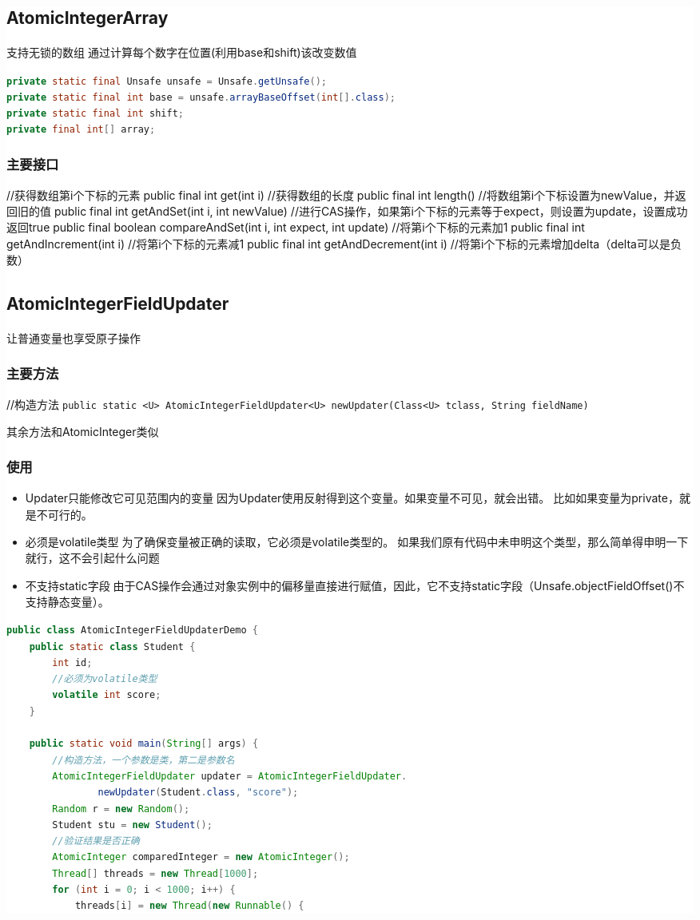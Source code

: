 ## AtomicIntegerArray
支持无锁的数组
通过计算每个数字在位置(利用base和shift)该改变数值
```java
private static final Unsafe unsafe = Unsafe.getUnsafe();
private static final int base = unsafe.arrayBaseOffset(int[].class);
private static final int shift;
private final int[] array;
```
### 主要接口
//获得数组第i个下标的元素
public final int get(int i)
//获得数组的长度
public final int length()
//将数组第i个下标设置为newValue，并返回旧的值
public final int getAndSet(int i, int newValue)
//进行CAS操作，如果第i个下标的元素等于expect，则设置为update，设置成功返回true
public final boolean compareAndSet(int i, int expect, int update)
//将第i个下标的元素加1
public final int getAndIncrement(int i)
//将第i个下标的元素减1
public final int getAndDecrement(int i)
//将第i个下标的元素增加delta（delta可以是负数）

## AtomicIntegerFieldUpdater
让普通变量也享受原子操作
### 主要方法
//构造方法
`public static <U> AtomicIntegerFieldUpdater<U> newUpdater(Class<U> tclass, String fieldName)`

其余方法和AtomicInteger类似
### 使用
- Updater只能修改它可见范围内的变量
因为Updater使用反射得到这个变量。如果变量不可见，就会出错。
比如如果变量为private，就是不可行的。

- 必须是volatile类型
为了确保变量被正确的读取，它必须是volatile类型的。
如果我们原有代码中未申明这个类型，那么简单得申明一下就行，这不会引起什么问题

- 不支持static字段
由于CAS操作会通过对象实例中的偏移量直接进行赋值，因此，它不支持static字段（Unsafe.objectFieldOffset()不支持静态变量）。


```java
public class AtomicIntegerFieldUpdaterDemo {
    public static class Student {
        int id;
        //必须为volatile类型
        volatile int score;
    }

    public static void main(String[] args) {
        //构造方法，一个参数是类，第二是参数名
        AtomicIntegerFieldUpdater updater = AtomicIntegerFieldUpdater.
                newUpdater(Student.class, "score");
        Random r = new Random();
        Student stu = new Student();
        //验证结果是否正确
        AtomicInteger comparedInteger = new AtomicInteger();
        Thread[] threads = new Thread[1000];
        for (int i = 0; i < 1000; i++) {
            threads[i] = new Thread(new Runnable() {
```